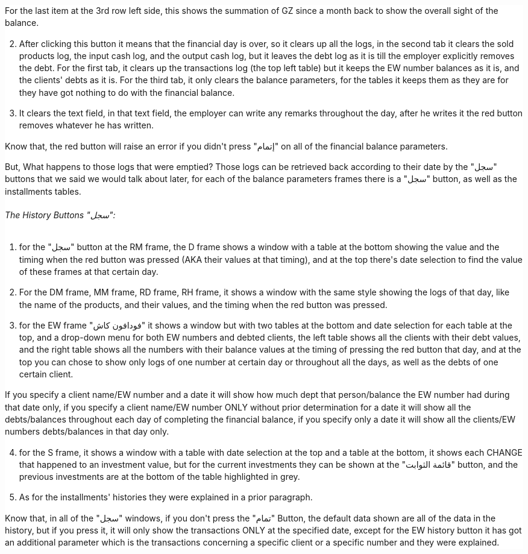 For the last item at the 3rd row left side, this shows the summation of GZ since a month back to show the overall sight of the balance.

2. After clicking this button it means that the financial day is over, so it clears up all the logs, in the second tab it clears the sold products log, the input cash log, and the output cash log, but it leaves the debt log as it is till the employer explicitly removes the debt.
For the first tab, it clears up the transactions log (the top left table) but it keeps the EW number balances as it is, and the clients' debts as it is.
For the third tab, it only clears the balance parameters, for the tables it keeps them as they are for they have got nothing to do with the financial balance. 

3. It clears the text field, in that text field, the employer can write any remarks throughout the day, after he writes it the red button removes whatever he has written.

Know that, the red button will raise an error if you didn't press "إتمام" on all of the financial balance parameters.

But, What happens to those logs that were emptied? 
Those logs can be retrieved back according to their date by the "سجل" buttons that we said we would talk about later, for each of the balance parameters frames there is a "سجل" button, as well as the installments tables.

###### The History Buttons "سجل":
1. for the "سجل" button at the RM frame, the D frame shows a window with a table at the bottom showing the value and the timing when the red button was pressed (AKA their values at that timing), and at the top there's date selection to find the value of these frames at that certain day.

2. For the DM frame, MM frame, RD frame, RH frame, it shows a window with the same style showing the logs of that day, like the name of the products, and their values, and the timing when the red button was pressed.

3. for the EW frame "فودافون كاش" it shows a window but with two tables at the bottom and date selection for each table at the top, and a drop-down menu for both EW numbers and debted clients, the left table shows all the clients with their debt values, and the right table shows all the numbers with their balance values at the timing of pressing the red button that day, and at the top you can chose to show only logs of one number at certain day or throughout all the days, as well as the debts of one certain client.

If you specify a client name/EW number and a date it will show how much dept that person/balance the EW number had during that date only, if you specify a client name/EW number ONLY without prior determination for a date it will show all the debts/balances throughout each day of completing the financial balance, if you specify only a date it will show all the clients/EW numbers debts/balances in that day only.

4. for the S frame, it shows a window with a table with date selection at the top and a table at the bottom, it shows each CHANGE that happened to an investment value, but for the current investments they can be shown at the "قائمة الثوابت" button, and the previous investments are at the bottom of the table highlighted in grey.

5. As for the installments' histories they were explained in a prior paragraph.

Know that, in all of the "سجل" windows, if you don't press the "تمام" Button, the default data shown are all of the data in the history, but if you press it, it will only show the transactions ONLY at the specified date, except for the EW history button it has got an additional parameter which is the transactions concerning a specific client or a specific number and they were explained. 
